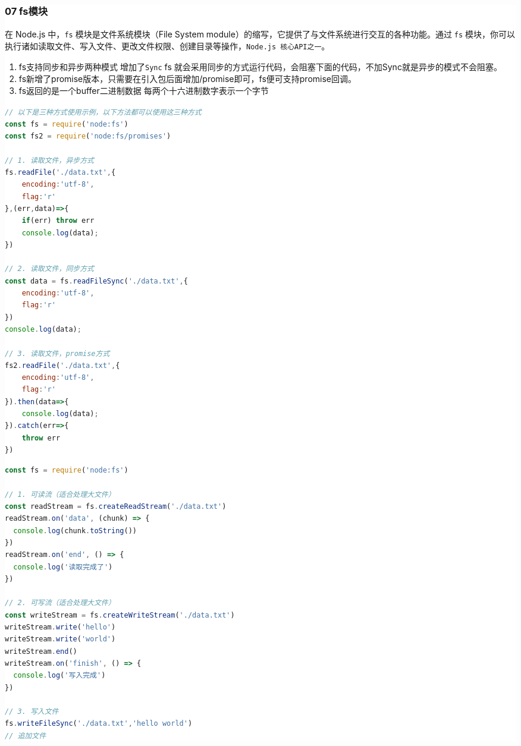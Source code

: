### 07 fs模块

在 Node.js 中，`fs` 模块是文件系统模块（File System module）的缩写，它提供了与文件系统进行交互的各种功能。通过 `fs` 模块，你可以执行诸如读取文件、写入文件、更改文件权限、创建目录等操作，`Node.js 核心API之一`。

1. fs支持同步和异步两种模式 增加了`Sync` fs 就会采用同步的方式运行代码，会阻塞下面的代码，不加Sync就是异步的模式不会阻塞。
2. fs新增了promise版本，只需要在引入包后面增加/promise即可，fs便可支持promise回调。
3. fs返回的是一个buffer二进制数据 每两个十六进制数字表示一个字节

```js
// 以下是三种方式使用示例，以下方法都可以使用这三种方式
const fs = require('node:fs')
const fs2 = require('node:fs/promises')

// 1. 读取文件，异步方式
fs.readFile('./data.txt',{
    encoding:'utf-8',
    flag:'r'
},(err,data)=>{
    if(err) throw err
    console.log(data);
})

// 2. 读取文件，同步方式
const data = fs.readFileSync('./data.txt',{
    encoding:'utf-8',
    flag:'r'
})
console.log(data);

// 3. 读取文件，promise方式
fs2.readFile('./data.txt',{
    encoding:'utf-8',
    flag:'r'
}).then(data=>{
    console.log(data);
}).catch(err=>{
    throw err
})
```

```js
const fs = require('node:fs')

// 1. 可读流（适合处理大文件）
const readStream = fs.createReadStream('./data.txt')
readStream.on('data', (chunk) => {
  console.log(chunk.toString())
})
readStream.on('end', () => {
  console.log('读取完成了')
})

// 2. 可写流（适合处理大文件）
const writeStream = fs.createWriteStream('./data.txt')
writeStream.write('hello')
writeStream.write('world')
writeStream.end()
writeStream.on('finish', () => {
  console.log('写入完成')
})

// 3. 写入文件
fs.writeFileSync('./data.txt','hello world')
// 追加文件
```